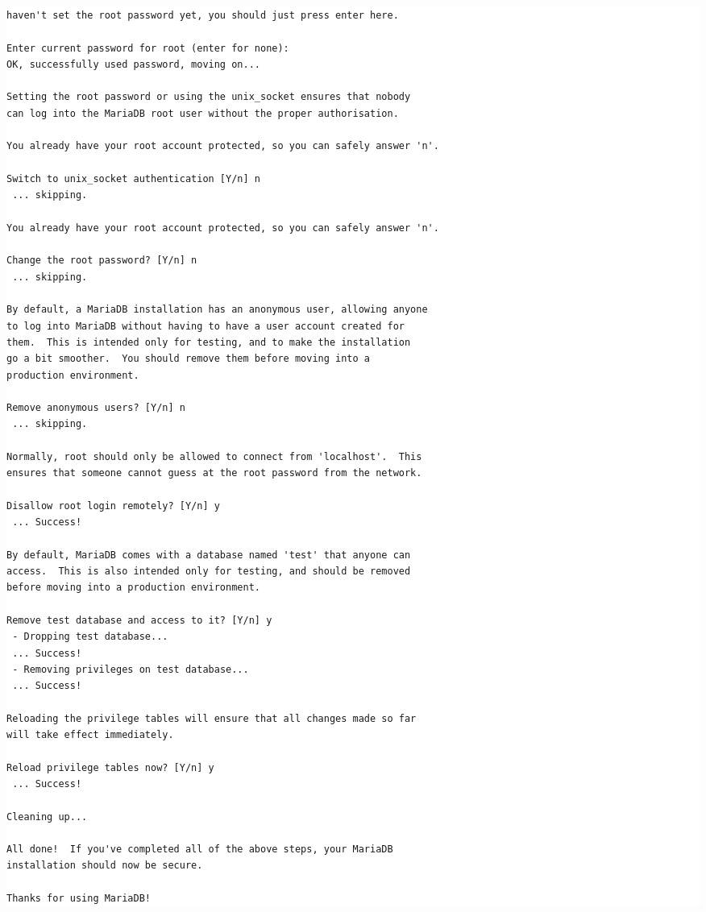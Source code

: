 ```
haven't set the root password yet, you should just press enter here.

Enter current password for root (enter for none): 
OK, successfully used password, moving on...

Setting the root password or using the unix_socket ensures that nobody
can log into the MariaDB root user without the proper authorisation.

You already have your root account protected, so you can safely answer 'n'.

Switch to unix_socket authentication [Y/n] n
 ... skipping.

You already have your root account protected, so you can safely answer 'n'.

Change the root password? [Y/n] n
 ... skipping.

By default, a MariaDB installation has an anonymous user, allowing anyone
to log into MariaDB without having to have a user account created for
them.  This is intended only for testing, and to make the installation
go a bit smoother.  You should remove them before moving into a
production environment.

Remove anonymous users? [Y/n] n
 ... skipping.

Normally, root should only be allowed to connect from 'localhost'.  This
ensures that someone cannot guess at the root password from the network.

Disallow root login remotely? [Y/n] y
 ... Success!

By default, MariaDB comes with a database named 'test' that anyone can
access.  This is also intended only for testing, and should be removed
before moving into a production environment.

Remove test database and access to it? [Y/n] y
 - Dropping test database...
 ... Success!
 - Removing privileges on test database...
 ... Success!

Reloading the privilege tables will ensure that all changes made so far
will take effect immediately.

Reload privilege tables now? [Y/n] y
 ... Success!

Cleaning up...

All done!  If you've completed all of the above steps, your MariaDB
installation should now be secure.

Thanks for using MariaDB!
```
